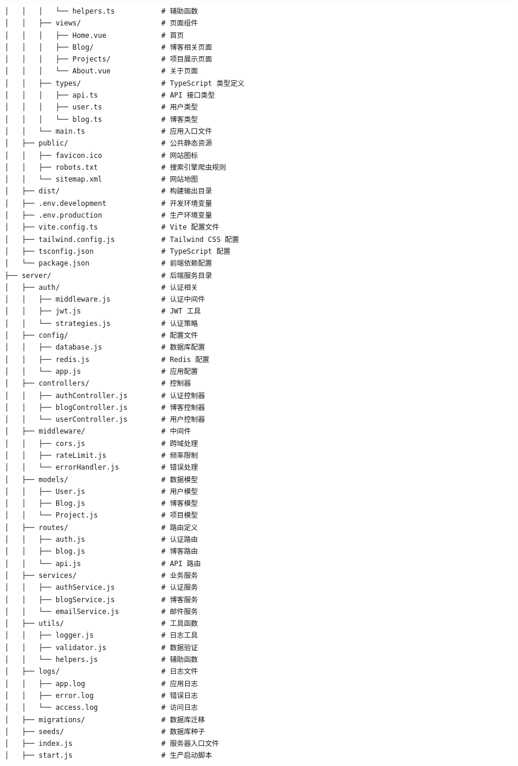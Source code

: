 ```
│   │   │   └── helpers.ts           # 辅助函数
│   │   ├── views/                   # 页面组件
│   │   │   ├── Home.vue             # 首页
│   │   │   ├── Blog/                # 博客相关页面
│   │   │   ├── Projects/            # 项目展示页面
│   │   │   └── About.vue            # 关于页面
│   │   ├── types/                   # TypeScript 类型定义
│   │   │   ├── api.ts               # API 接口类型
│   │   │   ├── user.ts              # 用户类型
│   │   │   └── blog.ts              # 博客类型
│   │   └── main.ts                  # 应用入口文件
│   ├── public/                      # 公共静态资源
│   │   ├── favicon.ico              # 网站图标
│   │   ├── robots.txt               # 搜索引擎爬虫规则
│   │   └── sitemap.xml              # 网站地图
│   ├── dist/                        # 构建输出目录
│   ├── .env.development             # 开发环境变量
│   ├── .env.production              # 生产环境变量
│   ├── vite.config.ts               # Vite 配置文件
│   ├── tailwind.config.js           # Tailwind CSS 配置
│   ├── tsconfig.json                # TypeScript 配置
│   └── package.json                 # 前端依赖配置
├── server/                          # 后端服务目录
│   ├── auth/                        # 认证相关
│   │   ├── middleware.js            # 认证中间件
│   │   ├── jwt.js                   # JWT 工具
│   │   └── strategies.js            # 认证策略
│   ├── config/                      # 配置文件
│   │   ├── database.js              # 数据库配置
│   │   ├── redis.js                 # Redis 配置
│   │   └── app.js                   # 应用配置
│   ├── controllers/                 # 控制器
│   │   ├── authController.js        # 认证控制器
│   │   ├── blogController.js        # 博客控制器
│   │   └── userController.js        # 用户控制器
│   ├── middleware/                  # 中间件
│   │   ├── cors.js                  # 跨域处理
│   │   ├── rateLimit.js             # 频率限制
│   │   └── errorHandler.js          # 错误处理
│   ├── models/                      # 数据模型
│   │   ├── User.js                  # 用户模型
│   │   ├── Blog.js                  # 博客模型
│   │   └── Project.js               # 项目模型
│   ├── routes/                      # 路由定义
│   │   ├── auth.js                  # 认证路由
│   │   ├── blog.js                  # 博客路由
│   │   └── api.js                   # API 路由
│   ├── services/                    # 业务服务
│   │   ├── authService.js           # 认证服务
│   │   ├── blogService.js           # 博客服务
│   │   └── emailService.js          # 邮件服务
│   ├── utils/                       # 工具函数
│   │   ├── logger.js                # 日志工具
│   │   ├── validator.js             # 数据验证
│   │   └── helpers.js               # 辅助函数
│   ├── logs/                        # 日志文件
│   │   ├── app.log                  # 应用日志
│   │   ├── error.log                # 错误日志
│   │   └── access.log               # 访问日志
│   ├── migrations/                  # 数据库迁移
│   ├── seeds/                       # 数据库种子
│   ├── index.js                     # 服务器入口文件
│   ├── start.js                     # 生产启动脚本
```